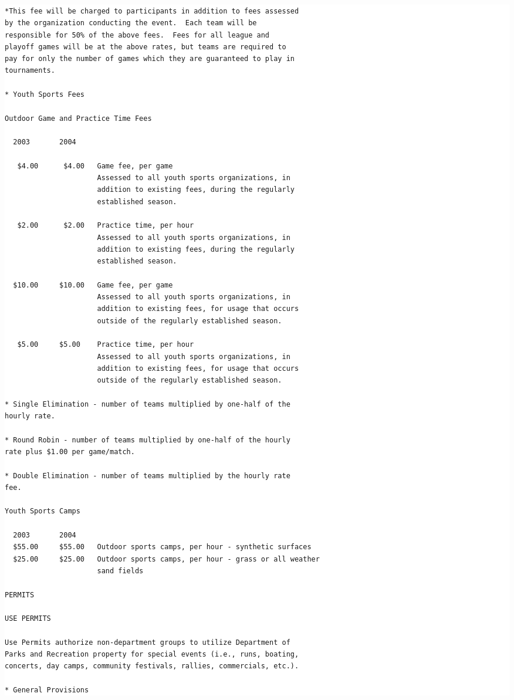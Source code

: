     *This fee will be charged to participants in addition to fees assessed  
    by the organization conducting the event.  Each team will be  
    responsible for 50% of the above fees.  Fees for all league and  
    playoff games will be at the above rates, but teams are required to  
    pay for only the number of games which they are guaranteed to play in  
    tournaments.  
  
    * Youth Sports Fees  
  
    Outdoor Game and Practice Time Fees  
  
      2003       2004  
  
       $4.00      $4.00   Game fee, per game  
                          Assessed to all youth sports organizations, in  
                          addition to existing fees, during the regularly  
                          established season.  
  
       $2.00      $2.00   Practice time, per hour  
                          Assessed to all youth sports organizations, in  
                          addition to existing fees, during the regularly  
                          established season.  
  
      $10.00     $10.00   Game fee, per game  
                          Assessed to all youth sports organizations, in  
                          addition to existing fees, for usage that occurs  
                          outside of the regularly established season.  
  
       $5.00     $5.00    Practice time, per hour  
                          Assessed to all youth sports organizations, in  
                          addition to existing fees, for usage that occurs  
                          outside of the regularly established season.  
  
    * Single Elimination - number of teams multiplied by one-half of the  
    hourly rate.  
  
    * Round Robin - number of teams multiplied by one-half of the hourly  
    rate plus $1.00 per game/match.  
  
    * Double Elimination - number of teams multiplied by the hourly rate  
    fee.  
  
    Youth Sports Camps  
  
      2003       2004  
      $55.00     $55.00   Outdoor sports camps, per hour - synthetic surfaces  
      $25.00     $25.00   Outdoor sports camps, per hour - grass or all weather  
                          sand fields  
  
    PERMITS  
  
    USE PERMITS  
  
    Use Permits authorize non-department groups to utilize Department of  
    Parks and Recreation property for special events (i.e., runs, boating,  
    concerts, day camps, community festivals, rallies, commercials, etc.).  
  
    * General Provisions  
  